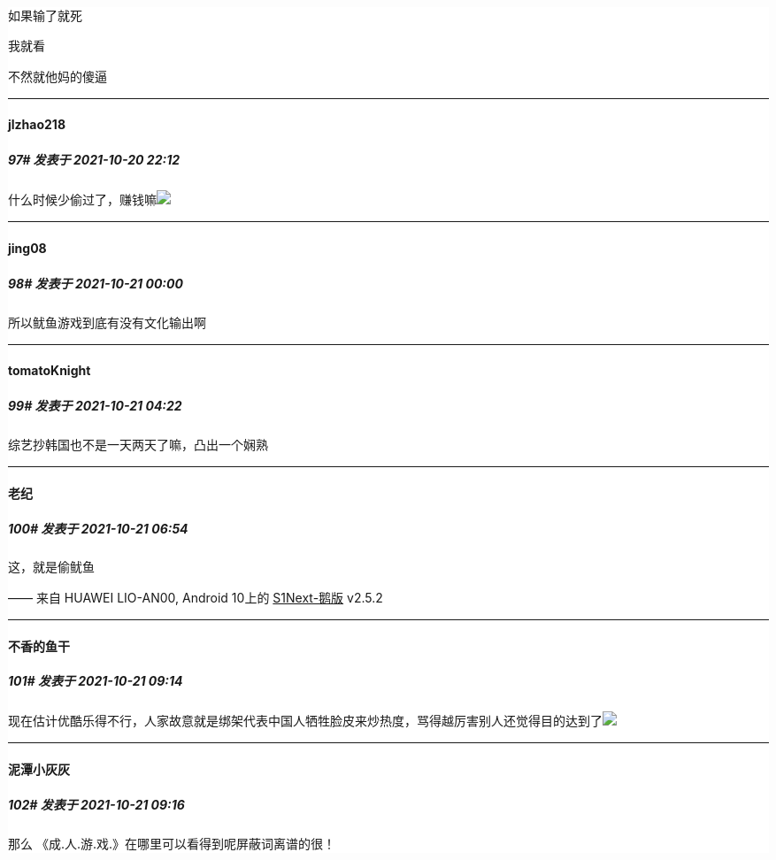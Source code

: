 
如果输了就死

我就看

不然就他妈的傻逼


*****

####  jlzhao218  
##### 97#       发表于 2021-10-20 22:12


什么时候少偷过了，赚钱嘛<img src="https://static.saraba1st.com/image/smiley/face2017/066.png" referrerpolicy="no-referrer">




*****

####  jing08  
##### 98#       发表于 2021-10-21 00:00


所以鱿鱼游戏到底有没有文化输出啊




*****

####  tomatoKnight  
##### 99#       发表于 2021-10-21 04:22


综艺抄韩国也不是一天两天了嘛，凸出一个娴熟




*****

####  老纪  
##### 100#       发表于 2021-10-21 06:54


这，就是偷鱿鱼

—— 来自 HUAWEI LIO-AN00, Android 10上的 [S1Next-鹅版](https://github.com/ykrank/S1-Next/releases) v2.5.2




*****

####  不香的鱼干  
##### 101#       发表于 2021-10-21 09:14


现在估计优酷乐得不行，人家故意就是绑架代表中国人牺牲脸皮来炒热度，骂得越厉害别人还觉得目的达到了<img src="https://static.saraba1st.com/image/smiley/face2017/065.png" referrerpolicy="no-referrer">


*****

####  泥潭小灰灰  
##### 102#       发表于 2021-10-21 09:16


那么 《成.人.游.戏.》在哪里可以看得到呢屏蔽词离谱的很！


